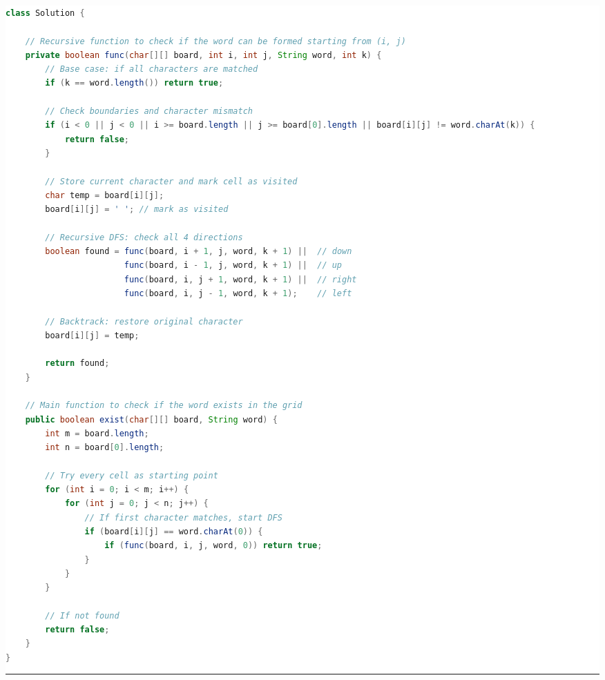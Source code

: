 ```java
class Solution {

    // Recursive function to check if the word can be formed starting from (i, j)
    private boolean func(char[][] board, int i, int j, String word, int k) {
        // Base case: if all characters are matched
        if (k == word.length()) return true;

        // Check boundaries and character mismatch
        if (i < 0 || j < 0 || i >= board.length || j >= board[0].length || board[i][j] != word.charAt(k)) {
            return false;
        }

        // Store current character and mark cell as visited
        char temp = board[i][j];
        board[i][j] = ' '; // mark as visited

        // Recursive DFS: check all 4 directions
        boolean found = func(board, i + 1, j, word, k + 1) ||  // down
                        func(board, i - 1, j, word, k + 1) ||  // up
                        func(board, i, j + 1, word, k + 1) ||  // right
                        func(board, i, j - 1, word, k + 1);    // left

        // Backtrack: restore original character
        board[i][j] = temp;

        return found;
    }

    // Main function to check if the word exists in the grid
    public boolean exist(char[][] board, String word) {
        int m = board.length;
        int n = board[0].length;

        // Try every cell as starting point
        for (int i = 0; i < m; i++) {
            for (int j = 0; j < n; j++) {
                // If first character matches, start DFS
                if (board[i][j] == word.charAt(0)) {
                    if (func(board, i, j, word, 0)) return true;
                }
            }
        }

        // If not found
        return false;
    }
}
```

---
